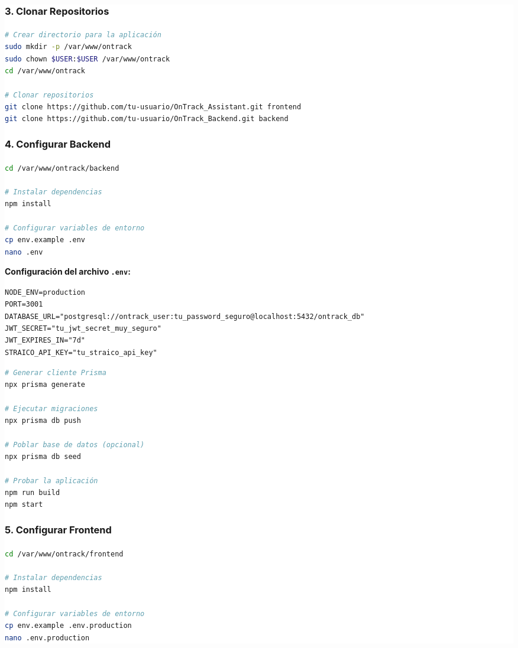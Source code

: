 ### **3. Clonar Repositorios**

```bash
# Crear directorio para la aplicación
sudo mkdir -p /var/www/ontrack
sudo chown $USER:$USER /var/www/ontrack
cd /var/www/ontrack

# Clonar repositorios
git clone https://github.com/tu-usuario/OnTrack_Assistant.git frontend
git clone https://github.com/tu-usuario/OnTrack_Backend.git backend
```

### **4. Configurar Backend**

```bash
cd /var/www/ontrack/backend

# Instalar dependencias
npm install

# Configurar variables de entorno
cp env.example .env
nano .env
```

**Configuración del archivo `.env`:**
```env
NODE_ENV=production
PORT=3001
DATABASE_URL="postgresql://ontrack_user:tu_password_seguro@localhost:5432/ontrack_db"
JWT_SECRET="tu_jwt_secret_muy_seguro"
JWT_EXPIRES_IN="7d"
STRAICO_API_KEY="tu_straico_api_key"
```

```bash
# Generar cliente Prisma
npx prisma generate

# Ejecutar migraciones
npx prisma db push

# Poblar base de datos (opcional)
npx prisma db seed

# Probar la aplicación
npm run build
npm start
```

### **5. Configurar Frontend**

```bash
cd /var/www/ontrack/frontend

# Instalar dependencias
npm install

# Configurar variables de entorno
cp env.example .env.production
nano .env.production
```
